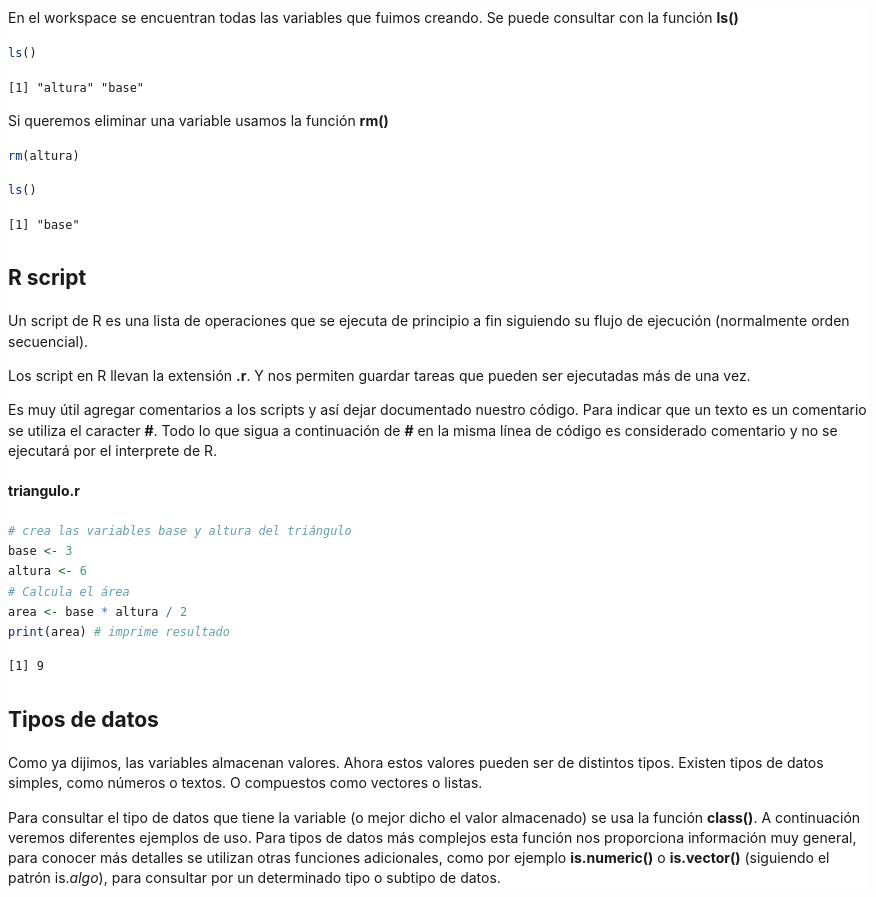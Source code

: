 En el workspace se encuentran todas las variables que fuimos creando. Se puede consultar con la función **ls()**


```R
ls()
```
    [1] "altura" "base"  


Si queremos eliminar una variable usamos la función **rm()**


```R
rm(altura)
```

```R
ls()
```

    [1] "base"


## R script
Un script de R es una lista de operaciones que se ejecuta de principio a fin siguiendo su flujo de ejecución (normalmente orden secuencial).

Los script en R llevan la extensión **.r**. Y nos permiten guardar tareas que pueden ser ejecutadas más de una vez.

Es muy útil agregar comentarios a los scripts y así dejar documentado nuestro código. Para indicar que un texto es un comentario se utiliza el caracter **\#**. Todo lo que sigua a continuación de **\#** en la misma línea de código es considerado comentario y no se ejecutará por el interprete de R.

#### triangulo.r
```R
# crea las variables base y altura del triángulo
base <- 3
altura <- 6
# Calcula el área
area <- base * altura / 2
print(area) # imprime resultado
```
    [1] 9


## Tipos de datos

Como ya dijimos, las variables almacenan valores. Ahora estos valores pueden ser de distintos tipos. Existen tipos de datos simples, como números o textos. O compuestos como vectores o listas.

Para consultar el tipo de datos que tiene la variable (o mejor dicho el valor almacenado) se usa la función **class()**. A continuación veremos diferentes ejemplos de uso. Para tipos de datos más complejos esta función nos proporciona información muy general, para conocer más detalles se utilizan otras funciones adicionales, como por ejemplo **is.numeric()** o **is.vector()** (siguiendo el patrón is.*algo*), para consultar por un determinado tipo o subtipo de datos.
